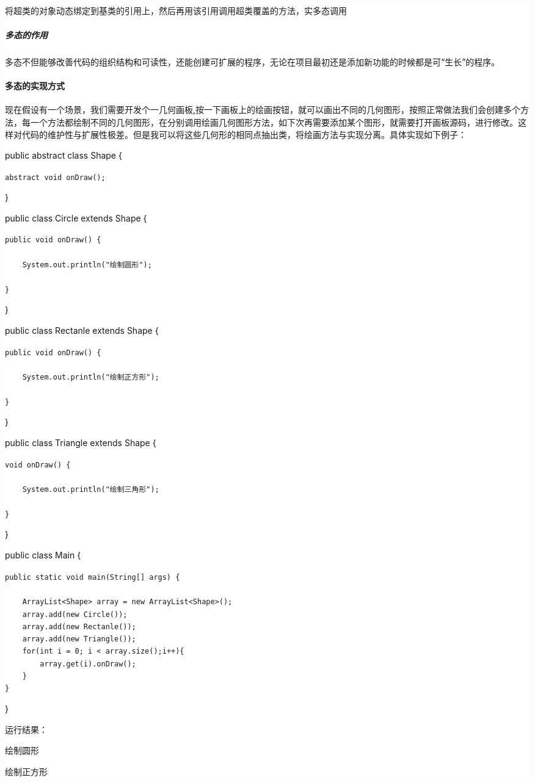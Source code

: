 将超类的对象动态绑定到基类的引用上，然后再用该引用调用超类覆盖的方法，实多态调用

##### 多态的作用
多态不但能够改善代码的组织结构和可读性，还能创建可扩展的程序，无论在项目最初还是添加新功能的时候都是可“生长”的程序。
#### 多态的实现方式

现在假设有一个场景，我们需要开发个一几何画板,按一下画板上的绘画按钮，就可以画出不同的几何图形，按照正常做法我们会创建多个方法，每一个方法都绘制不同的几何图形，在分别调用绘画几何图形方法，如下次再需要添加某个图形，就需要打开画板源码，进行修改。这样对代码的维护性与扩展性极差。但是我可以将这些几何形的相同点抽出类，将绘画方法与实现分离。具体实现如下例子：

public abstract class Shape {
	
	abstract void onDraw();

}

public class Circle extends Shape {

	public void onDraw() {
		
		System.out.println("绘制圆形");
		
	}
}

public class Rectanle extends Shape {

	public void onDraw() {
	
		System.out.println("绘制正方形");
		
	}
}

public class Triangle extends Shape {

	void onDraw() {
		
		System.out.println("绘制三角形");
		
	}
}

public class Main {
	
	public static void main(String[] args) {
		
		ArrayList<Shape> array = new ArrayList<Shape>();
		array.add(new Circle());
		array.add(new Rectanle());
		array.add(new Triangle());
		for(int i = 0; i < array.size();i++){
			array.get(i).onDraw();
		}
	}
}

运行结果：

绘制圆形

绘制正方形
